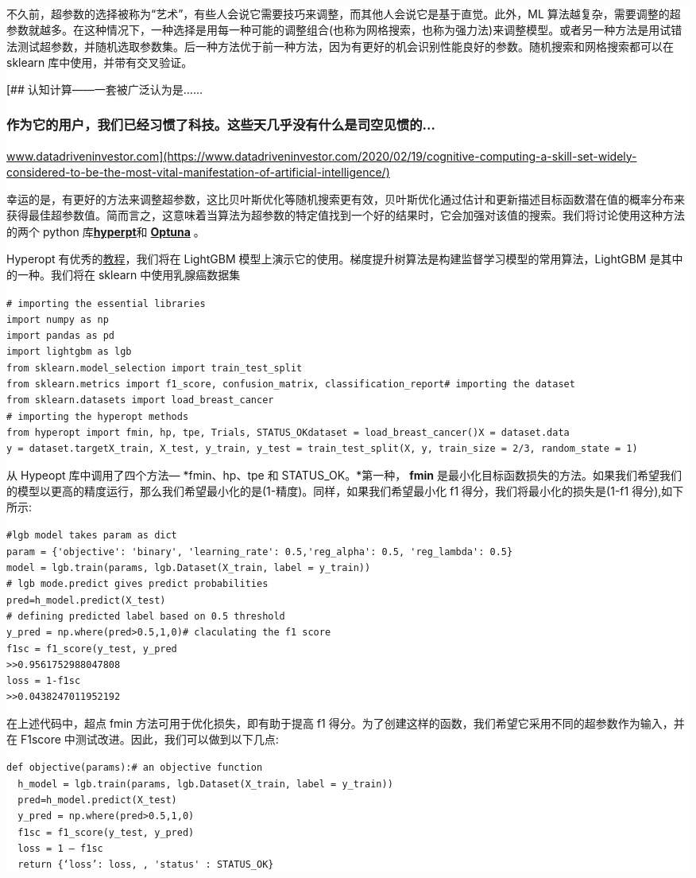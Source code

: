 不久前，超参数的选择被称为“艺术”，有些人会说它需要技巧来调整，而其他人会说它是基于直觉。此外，ML 算法越复杂，需要调整的超参数就越多。在这种情况下，一种选择是用每一种可能的调整组合(也称为网格搜索，也称为强力法)来调整模型。或者另一种方法是用试错法测试超参数，并随机选取参数集。后一种方法优于前一种方法，因为有更好的机会识别性能良好的参数。随机搜索和网格搜索都可以在 sklearn 库中使用，并带有交叉验证。

[](https://www.datadriveninvestor.com/2020/02/19/cognitive-computing-a-skill-set-widely-considered-to-be-the-most-vital-manifestation-of-artificial-intelligence/) [## 认知计算——一套被广泛认为是……

### 作为它的用户，我们已经习惯了科技。这些天几乎没有什么是司空见惯的…

www.datadriveninvestor.com](https://www.datadriveninvestor.com/2020/02/19/cognitive-computing-a-skill-set-widely-considered-to-be-the-most-vital-manifestation-of-artificial-intelligence/) 

幸运的是，有更好的方法来调整超参数，这比贝叶斯优化等随机搜索更有效，贝叶斯优化通过估计和更新描述目标函数潜在值的概率分布来获得最佳超参数值。简而言之，这意味着当算法为超参数的特定值找到一个好的结果时，它会加强对该值的搜索。我们将讨论使用这种方法的两个 python 库[**hyperpt**](http://hyperopt.github.io/hyperopt/)和 [**Optuna**](https://optuna.readthedocs.io/en/stable/index.html#) 。

Hyperopt 有优秀的[教程](https://github.com/hyperopt/hyperopt/wiki/FMin)，我们将在 LightGBM 模型上演示它的使用。梯度提升树算法是构建监督学习模型的常用算法，LightGBM 是其中的一种。我们将在 sklearn 中使用乳腺癌数据集

```
# importing the essential libraries
import numpy as np
import pandas as pd
import lightgbm as lgb
from sklearn.model_selection import train_test_split
from sklearn.metrics import f1_score, confusion_matrix, classification_report# importing the dataset
from sklearn.datasets import load_breast_cancer
# importing the hyperopt methods
from hyperopt import fmin, hp, tpe, Trials, STATUS_OKdataset = load_breast_cancer()X = dataset.data
y = dataset.targetX_train, X_test, y_train, y_test = train_test_split(X, y, train_size = 2/3, random_state = 1)
```

从 Hypeopt 库中调用了四个方法— *fmin、hp、tpe 和 STATUS_OK。*第一种， **fmin** 是最小化目标函数损失的方法。如果我们希望我们的模型以更高的精度运行，那么我们希望最小化的是(1-精度)。同样，如果我们希望最小化 f1 得分，我们将最小化的损失是(1-f1 得分),如下所示:

```
#lgb model takes param as dict
param = {'objective': 'binary', 'learning_rate': 0.5,'reg_alpha': 0.5, 'reg_lambda': 0.5}
model = lgb.train(params, lgb.Dataset(X_train, label = y_train))
# lgb mode.predict gives predict probabilities
pred=h_model.predict(X_test)
# defining predicted label based on 0.5 threshold
y_pred = np.where(pred>0.5,1,0)# claculating the f1 score
f1sc = f1_score(y_test, y_pred
>>0.9561752988047808
loss = 1-f1sc
>>0.0438247011952192‬
```

在上述代码中，超点 fmin 方法可用于优化损失，即有助于提高 f1 得分。为了创建这样的函数，我们希望它采用不同的超参数作为输入，并在 F1score 中测试改进。因此，我们可以做到以下几点:

```
def objective(params):# an objective function
  h_model = lgb.train(params, lgb.Dataset(X_train, label = y_train))
  pred=h_model.predict(X_test)
  y_pred = np.where(pred>0.5,1,0)
  f1sc = f1_score(y_test, y_pred)
  loss = 1 — f1sc
  return {‘loss’: loss, , 'status' : STATUS_OK}
```
